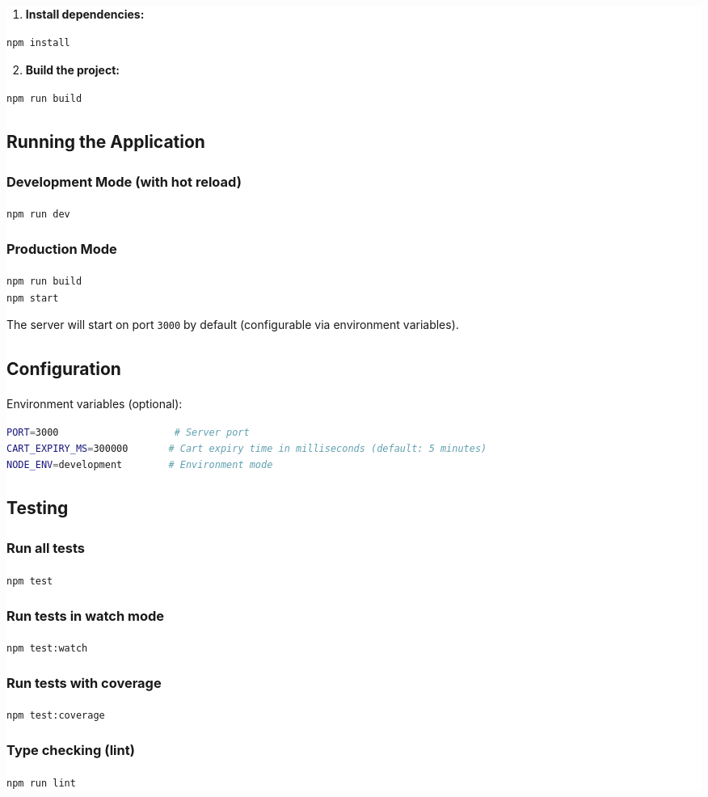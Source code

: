1. **Install dependencies:**
```bash
npm install
```

2. **Build the project:**
```bash
npm run build
```

## Running the Application

### Development Mode (with hot reload)
```bash
npm run dev
```

### Production Mode
```bash
npm run build
npm start
```

The server will start on port `3000` by default (configurable via environment variables).

## Configuration

Environment variables (optional):

```bash
PORT=3000                    # Server port
CART_EXPIRY_MS=300000       # Cart expiry time in milliseconds (default: 5 minutes)
NODE_ENV=development        # Environment mode
```

## Testing

### Run all tests
```bash
npm test
```

### Run tests in watch mode
```bash
npm test:watch
```

### Run tests with coverage
```bash
npm test:coverage
```

### Type checking (lint)
```bash
npm run lint
```
